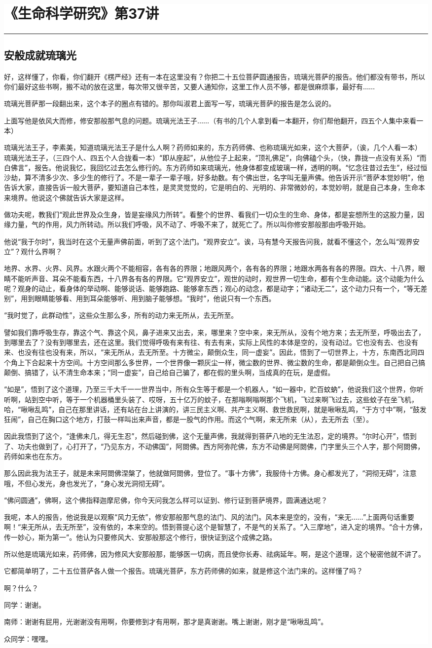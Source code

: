 # 《生命科学研究》第37讲

------

## 安般成就琉璃光

好，这样懂了，你看，你们翻开《楞严经》还有一本在这里没有？你把二十五位菩萨圆通报告，琉璃光菩萨的报告。他们都没有带书，所以你们最好这些书啊，搬不动的放在这里，每次带又很辛苦，又要人通知你，这里工作人员不够，都是很麻烦事，最好有……

琉璃光菩萨那一段翻出来，这个本子的圈点有错的。那你叫淑君上面写一写，琉璃光菩萨的报告是怎么说的。

上面写他是依风大而修，修安那般那气息的问题。琉璃光法王子……（有书的几个人拿到看一本翻开，你们帮他翻开，四五个人集中来看一本）

琉璃光法王子，李素美，知道琉璃光法王子是什么人啊？药师如来的，东方药师佛、也称琉璃光如来，这个大菩萨，（诶，几个人看一本）琉璃光法王子，（三四个人、四五个人合拢看一本）“即从座起”，从他位子上起来，“顶礼佛足”，向佛磕个头，（快，靠拢一点没有关系）“而白佛言”，报告。他说我忆，我回忆过去怎么修行的。东方药师如来琉璃光，他身体都变成玻璃一样，透明的啊。“忆念往昔过去生”，经过恒沙劫，算不清多少次、多少生的修行了。不是一辈子一辈子哦，好多劫数。有个佛出世，名字叫无量声佛。他告诉开示“菩萨本觉妙明”，他告诉大家，直接告诉一般大菩萨，要知道自己本性，是灵灵觉觉的，它是明白的、光明的、非常微妙的，本觉妙明，就是自己本身，生命本来境界。他说这个佛就告诉大家是这样。

做功夫呢，教我们“观此世界及众生身，皆是妄缘风力所转”。看整个的世界、看我们一切众生的生命、身体，都是妄想所生的这股力量，因缘力量，气的作用，风力所转动。所以我们呼吸，风不动了、呼吸不来了，就死亡了。所以叫你修安那般那由呼吸开始。

他说“我于尔时”，我当时在这个无量声佛前面，听到了这个法门。“观界安立”。诶，马有慧今天报告问我，就看不懂这个，怎么叫“观界安立”？观什么界啊？

地界、水界、火界、风界。水跟火两个不能相容，各有各的界限；地跟风两个，各有各的界限；地跟水两各有各的界限。四大、十八界，眼睛不能听声音、耳朵不能看东西，十八界各有各的界限。它“观界安立”，观世的动时，观世界一切生命，都有个生命动能。这个动能为什么呢？观身的动止，看身体的举动啊、能够说话、能够跑路、能够拿东西；观心的动念，都是动字；“诸动无二”，这个动力只有一个，“等无差别”，用到眼睛能够看、用到耳朵能够听、用到脑子能够想。“我时”，他说只有一个东西。

“我时觉了，此群动性”，这些众生那么多，所有的动力来无所从，去无所至。

譬如我们靠呼吸生存，靠这个气、靠这个风，鼻子进来又出去，来，哪里来？空中来，来无所从，没有个地方来；去无所至，呼吸出去了，到哪里去了？没有到哪里去，还在这里。我们觉得呼吸有来有往、有去有来，实际上风性的本体是空的，没有动过。它也没有去、也没有来、也没有往也没有来，所以，“来无所从，去无所至。十方微尘，颠倒众生，同一虚妄”。因此，悟到了一切世界上，十方，东南西北同四个角上下合起来十方空间。十方空间那么多世界，一个世界像一颗灰尘一样，微尘数的世界、微尘数的生命，都是颠倒众生。自己把自己搞颠倒、搞错了，认不清生命本来；“同一虚妄”，自己给自己骗了，都在假的里头啊，当成真的在玩，是虚假。

“如是”，悟到了这个道理，乃至三千大千一一世界当中，所有众生等于都是一个机器人，“如一器中，贮百蚊蚋”，他说我们这个世界，你听听啊，站到空中听，等于一个机器桶里头装了、哎呀，五十亿万的蚊子，在那嗡啊嗡啊那个飞机，飞过来啊飞过去，这些蚊子在坐飞机，哈，“啾啾乱鸣”，自己在那里讲话，还有站在台上讲演的，讲三民主义啊、共产主义啊、救世救民啊，就是啾啾乱鸣，“于方寸中”啊，“鼓发狂闹”，自己在胸口这个地方，打鼓一样叫出来声音，都是一股气的作用。而这个气啊，来无所来（从），去无所去（至）。

因此我悟到了这个，“逢佛未几，得无生忍”，然后碰到佛，这个无量声佛，我就得到菩萨八地的无生法忍，定的境界。“尔时心开”，悟到了、功夫也做到了，心打开了，“乃见东方，不动佛国”，阿閦佛。西方阿弥陀佛，东方不动佛是阿閦佛，门字里头三个人字，那个阿閦佛，药师如来也在东方。

那么因此我为法王子，就是未来阿閦佛涅槃了，他就做阿閦佛，登位了。“事十方佛”，我服侍十方佛。身心都发光了，“洞彻无碍”，注意哦，不但心发光，身也发光了，“身心发光洞彻无碍”。

“佛问圆通”，佛啊，这个佛指释迦摩尼佛，你今天问我怎么样可以证到、修行证到菩萨境界，圆满通达呢？

我呢，本人的报告，他说我是以观察“风力无依”，修安那般那气息的法门、风的法门。风本来是空的，没有，“来无……”上面两句话重要啊！“来无所从，去无所至”，没有依的，本来空的。悟到菩提心这个是智慧了，不是气的关系了。“入三摩地”，进入定的境界。“合十方佛，传一妙心，斯为第一”。他认为只要修风大、安那般那这个修行，很快证到这个成佛之路。

所以他是琉璃光如来，药师佛，因为修风大安那般那，能够医一切病，而且使你长寿、祛病延年。啊，是这个道理，这个秘密他就不讲了。

它都简单明了，二十五位菩萨各人做一个报告。琉璃光菩萨，东方药师佛的如来，就是修这个法门来的。这样懂了吗？

啊？什么？

同学：谢谢。

南师：谢谢有屁用，光谢谢没有用啊，你要修到才有用啊，那才是真谢谢。嘴上谢谢，刚才是“啾啾乱鸣”。

众同学：嘿嘿。
